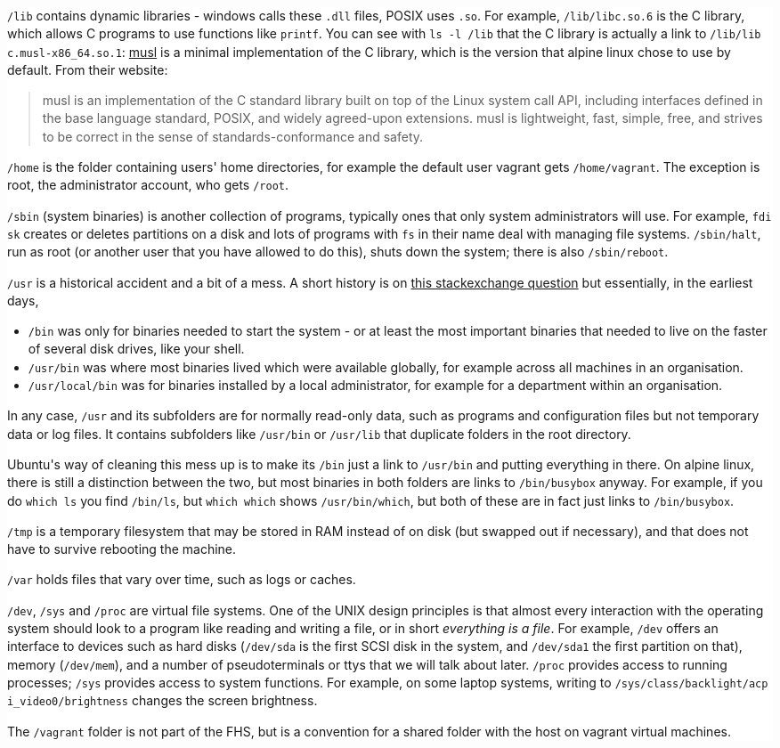 `/lib` contains dynamic libraries - windows calls these `.dll` files, POSIX uses `.so`. For example, `/lib/libc.so.6` is the C library, which allows C programs to use functions like `printf`. You can see with `ls -l /lib` that the C library is actually a link to `/lib/libc.musl-x86_64.so.1`: [musl](https://musl.libc.org/) is a minimal implementation of the C library, which is the version that alpine linux chose to use by default. From their website:

> musl is an implementation of the C standard library built on top of the Linux system call API, including interfaces defined in the base language standard, POSIX, and widely agreed-upon extensions. musl is lightweight, fast, simple, free, and strives to be correct in the sense of standards-conformance and safety.

`/home` is the folder containing users' home directories, for example the default user vagrant gets `/home/vagrant`. The exception is root, the administrator account, who gets `/root`.

`/sbin` (system binaries) is another collection of programs, typically ones that only system administrators will use. For example, `fdisk` creates or deletes partitions on a disk and lots of programs with `fs` in their name deal with managing file systems. `/sbin/halt`, run as root (or another user that you have allowed to do this), shuts down the system; there is also `/sbin/reboot`.

`/usr` is a historical accident and a bit of a mess. A short history is on [this stackexchange question](https://askubuntu.com/questions/130186/what-is-the-rationale-for-the-usr-directory) but essentially, in the earliest days,

  * `/bin` was only for binaries needed to start the system - or at least the most important binaries that needed to live on the faster of several disk drives, like your shell.
  * `/usr/bin` was where most binaries lived which were available globally, for example across all machines in an organisation.
  * `/usr/local/bin` was for binaries installed by a local administrator, for example for a department within an organisation.

In any case, `/usr` and its subfolders are for normally read-only data, such as programs and configuration files but not temporary data or log files. It contains subfolders like `/usr/bin` or `/usr/lib` that duplicate folders in the root directory.

Ubuntu's way of cleaning this mess up is to make its `/bin` just a link to `/usr/bin` and putting everything in there. On alpine linux, there is still a distinction between the two, but most binaries in both folders are links to `/bin/busybox` anyway. For example, if you do `which ls` you find `/bin/ls`, but `which which` shows `/usr/bin/which`, but both of these are in fact just links to `/bin/busybox`.

`/tmp` is a temporary filesystem that may be stored in RAM instead of on disk (but swapped out if necessary), and that does not have to survive rebooting the machine.

`/var` holds files that vary over time, such as logs or caches.

`/dev`, `/sys` and `/proc` are virtual file systems. One of the UNIX design principles is that almost every interaction with the operating system should look to a program like reading and writing a file, or in short _everything is a file_. For example, `/dev` offers an interface to devices such as hard disks (`/dev/sda` is the first SCSI disk in the system, and `/dev/sda1` the first partition on that), memory (`/dev/mem`), and a number of pseudoterminals or ttys that we will talk about later. `/proc` provides access to running processes; `/sys` provides access to system functions. For example, on some laptop systems, writing to `/sys/class/backlight/acpi_video0/brightness` changes the screen brightness.

The `/vagrant` folder is not part of the FHS, but is a convention for a shared folder with the host on vagrant virtual machines.
